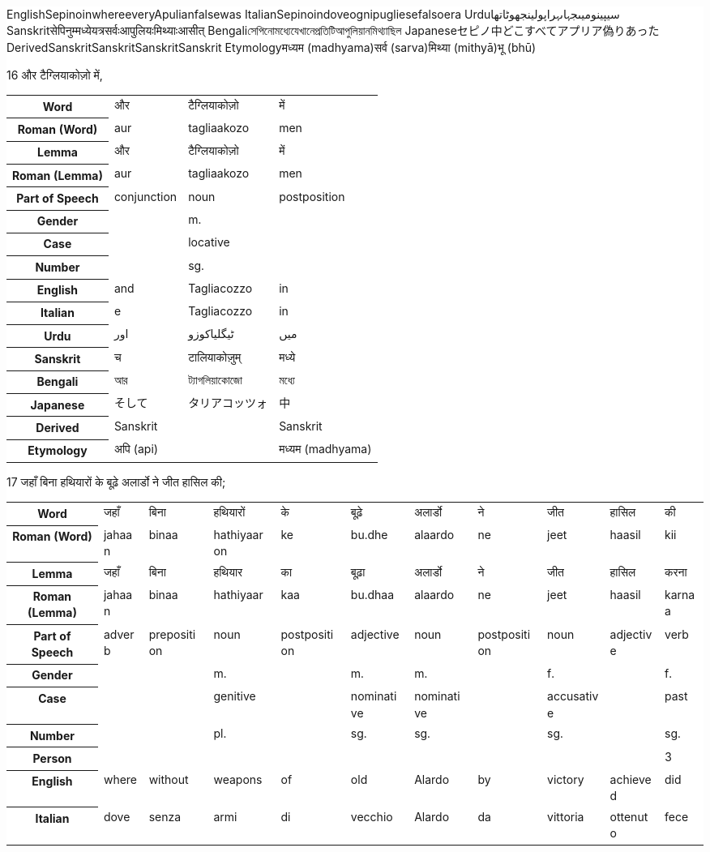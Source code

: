 <tr><th>English</th><td>Sepino</td><td>in</td><td>where</td><td>every</td><td>Apulian</td><td>false</td><td>was</td></tr>
<tr><th>Italian</th><td>Sepino</td><td>in</td><td>dove</td><td>ogni</td><td>pugliese</td><td>falso</td><td>era</td></tr>
<tr><th>Urdu</th><td>سیپینو</td><td>میں</td><td>جہاں</td><td>ہر</td><td>اپولین</td><td>جھوٹا</td><td>تھا</td></tr>
<tr><th>Sanskrit</th><td>सेपिनुम्</td><td>मध्ये</td><td>यत्र</td><td>सर्वः</td><td>आपुलियः</td><td>मिथ्याः</td><td>आसीत्</td></tr>
<tr><th>Bengali</th><td>সেপিনো</td><td>মধ্যে</td><td>যেখানে</td><td>প্রতিটি</td><td>আপুলিয়ান</td><td>মিথ্যা</td><td>ছিল</td></tr>
<tr><th>Japanese</th><td>セピノ</td><td>中</td><td>どこ</td><td>すべて</td><td>アプリア</td><td>偽り</td><td>あった</td></tr>
<tr><th>Derived</th><td></td><td>Sanskrit</td><td></td><td>Sanskrit</td><td></td><td>Sanskrit</td><td>Sanskrit</td></tr>
<tr><th>Etymology</th><td></td><td>मध्यम (madhyama)</td><td></td><td>सर्व (sarva)</td><td></td><td>मिथ्या (mithyā)</td><td>भू (bhū)</td></tr>
</table>

16 और टैग्लियाकोज़ो में,

<table>
<tr><th>Word</th><td>और</td><td>टैग्लियाकोज़ो</td><td>में</td></tr>
<tr><th>Roman (Word)</th><td>aur</td><td>tagliaakozo</td><td>men</td></tr>
<tr><th>Lemma</th><td>और</td><td>टैग्लियाकोज़ो</td><td>में</td></tr>
<tr><th>Roman (Lemma)</th><td>aur</td><td>tagliaakozo</td><td>men</td></tr>
<tr><th>Part of Speech</th><td>conjunction</td><td>noun</td><td>postposition</td></tr>
<tr><th>Gender</th><td></td><td>m.</td><td></td></tr>
<tr><th>Case</th><td></td><td>locative</td><td></td></tr>
<tr><th>Number</th><td></td><td>sg.</td><td></td></tr>
<tr><th>English</th><td>and</td><td>Tagliacozzo</td><td>in</td></tr>
<tr><th>Italian</th><td>e</td><td>Tagliacozzo</td><td>in</td></tr>
<tr><th>Urdu</th><td>اور</td><td>ٹیگلیاکوزو</td><td>میں</td></tr>
<tr><th>Sanskrit</th><td>च</td><td>टालियाकोज़ुम्</td><td>मध्ये</td></tr>
<tr><th>Bengali</th><td>আর</td><td>ট্যাগলিয়াকোজো</td><td>মধ্যে</td></tr>
<tr><th>Japanese</th><td>そして</td><td>タリアコッツォ</td><td>中</td></tr>
<tr><th>Derived</th><td>Sanskrit</td><td></td><td>Sanskrit</td></tr>
<tr><th>Etymology</th><td>अपि (api)</td><td></td><td>मध्यम (madhyama)</td></tr>
</table>

17 जहाँ बिना हथियारों के बूढ़े अलार्डो ने जीत हासिल की;

<table>
<tr><th>Word</th><td>जहाँ</td><td>बिना</td><td>हथियारों</td><td>के</td><td>बूढ़े</td><td>अलार्डो</td><td>ने</td><td>जीत</td><td>हासिल</td><td>की</td></tr>
<tr><th>Roman (Word)</th><td>jahaan</td><td>binaa</td><td>hathiyaaron</td><td>ke</td><td>bu.dhe</td><td>alaardo</td><td>ne</td><td>jeet</td><td>haasil</td><td>kii</td></tr>
<tr><th>Lemma</th><td>जहाँ</td><td>बिना</td><td>हथियार</td><td>का</td><td>बूढ़ा</td><td>अलार्डो</td><td>ने</td><td>जीत</td><td>हासिल</td><td>करना</td></tr>
<tr><th>Roman (Lemma)</th><td>jahaan</td><td>binaa</td><td>hathiyaar</td><td>kaa</td><td>bu.dhaa</td><td>alaardo</td><td>ne</td><td>jeet</td><td>haasil</td><td>karnaa</td></tr>
<tr><th>Part of Speech</th><td>adverb</td><td>preposition</td><td>noun</td><td>postposition</td><td>adjective</td><td>noun</td><td>postposition</td><td>noun</td><td>adjective</td><td>verb</td></tr>
<tr><th>Gender</th><td></td><td></td><td>m.</td><td></td><td>m.</td><td>m.</td><td></td><td>f.</td><td></td><td>f.</td></tr>
<tr><th>Case</th><td></td><td></td><td>genitive</td><td></td><td>nominative</td><td>nominative</td><td></td><td>accusative</td><td></td><td>past</td></tr>
<tr><th>Number</th><td></td><td></td><td>pl.</td><td></td><td>sg.</td><td>sg.</td><td></td><td>sg.</td><td></td><td>sg.</td></tr>
<tr><th>Person</th><td></td><td></td><td></td><td></td><td></td><td></td><td></td><td></td><td></td><td>3</td></tr>
<tr><th>English</th><td>where</td><td>without</td><td>weapons</td><td>of</td><td>old</td><td>Alardo</td><td>by</td><td>victory</td><td>achieved</td><td>did</td></tr>
<tr><th>Italian</th><td>dove</td><td>senza</td><td>armi</td><td>di</td><td>vecchio</td><td>Alardo</td><td>da</td><td>vittoria</td><td>ottenuto</td><td>fece</td></tr>